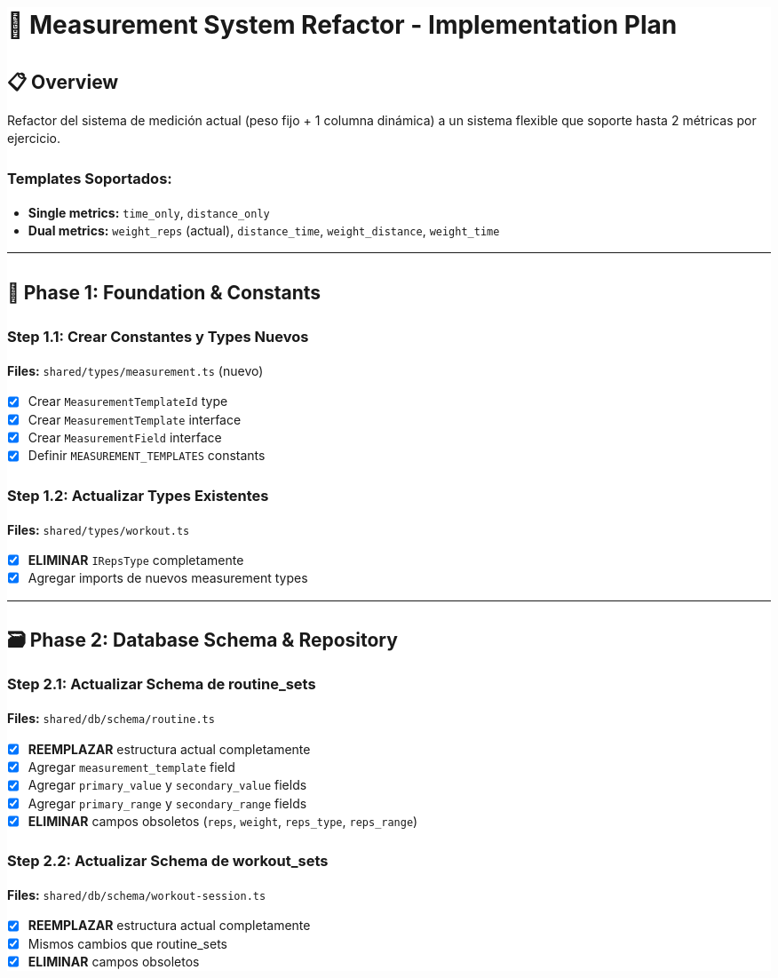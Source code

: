 # 🔄 Measurement System Refactor - Implementation Plan

## 📋 Overview

Refactor del sistema de medición actual (peso fijo + 1 columna dinámica) a un sistema flexible que soporte hasta 2 métricas por ejercicio.

### Templates Soportados:

- **Single metrics:** `time_only`, `distance_only`
- **Dual metrics:** `weight_reps` (actual), `distance_time`, `weight_distance`, `weight_time`

---

## 🎯 Phase 1: Foundation & Constants

### Step 1.1: Crear Constantes y Types Nuevos

**Files:** `shared/types/measurement.ts` (nuevo)

- [x] Crear `MeasurementTemplateId` type
- [x] Crear `MeasurementTemplate` interface
- [x] Crear `MeasurementField` interface
- [x] Definir `MEASUREMENT_TEMPLATES` constants

### Step 1.2: Actualizar Types Existentes

**Files:** `shared/types/workout.ts`

- [x] **ELIMINAR** `IRepsType` completamente
- [x] Agregar imports de nuevos measurement types

---

## 🗃️ Phase 2: Database Schema & Repository

### Step 2.1: Actualizar Schema de routine_sets

**Files:** `shared/db/schema/routine.ts`

- [x] **REEMPLAZAR** estructura actual completamente
- [x] Agregar `measurement_template` field
- [x] Agregar `primary_value` y `secondary_value` fields
- [x] Agregar `primary_range` y `secondary_range` fields
- [x] **ELIMINAR** campos obsoletos (`reps`, `weight`, `reps_type`, `reps_range`)

### Step 2.2: Actualizar Schema de workout_sets

**Files:** `shared/db/schema/workout-session.ts`

- [x] **REEMPLAZAR** estructura actual completamente
- [x] Mismos cambios que routine_sets
- [x] **ELIMINAR** campos obsoletos
